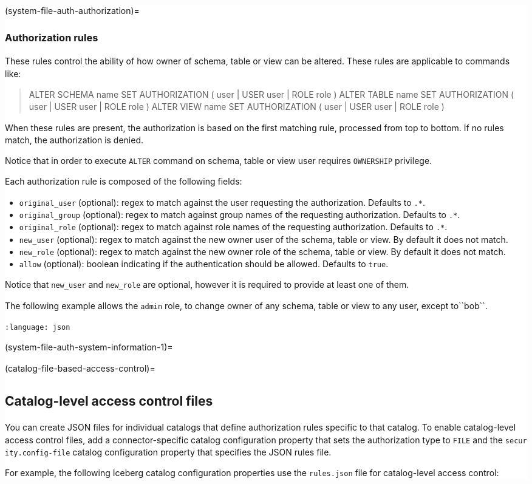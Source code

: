 (system-file-auth-authorization)=

### Authorization rules

These rules control the ability of how owner of schema, table or view can
be altered. These rules are applicable to commands like:

> ALTER SCHEMA name SET AUTHORIZATION ( user | USER user | ROLE role )
> ALTER TABLE name SET AUTHORIZATION ( user | USER user | ROLE role )
> ALTER VIEW name SET AUTHORIZATION ( user | USER user | ROLE role )

When these rules are present, the authorization is based on the first matching
rule, processed from top to bottom. If no rules match, the authorization is
denied.

Notice that in order to execute `ALTER` command on schema, table or view user requires `OWNERSHIP`
privilege.

Each authorization rule is composed of the following fields:

- `original_user` (optional): regex to match against the user requesting the
  authorization. Defaults to `.*`.
- `original_group` (optional): regex to match against group names of the
  requesting authorization. Defaults to `.*`.
- `original_role` (optional): regex to match against role names of the
  requesting authorization. Defaults to `.*`.
- `new_user` (optional): regex to match against the new owner user of the schema, table or view.
  By default it does not match.
- `new_role` (optional): regex to match against the new owner role of the schema, table or view.
  By default it does not match.
- `allow` (optional): boolean indicating if the authentication should be
  allowed. Defaults to `true`.

Notice that `new_user` and `new_role` are optional, however it is required to provide at least one of them.

The following example allows the `admin` role, to change owner of any schema, table or view
to any user, except to\`\`bob\`\`.

```{literalinclude} authorization.json
:language: json
```

(system-file-auth-system-information-1)=

(catalog-file-based-access-control)=

## Catalog-level access control files

You can create JSON files for individual catalogs that define authorization
rules specific to that catalog. To enable catalog-level access control files,
add a connector-specific catalog configuration property that sets the
authorization type to `FILE` and the `security.config-file` catalog
configuration property that specifies the JSON rules file.

For example, the following Iceberg catalog configuration properties use the
`rules.json` file for catalog-level access control:
